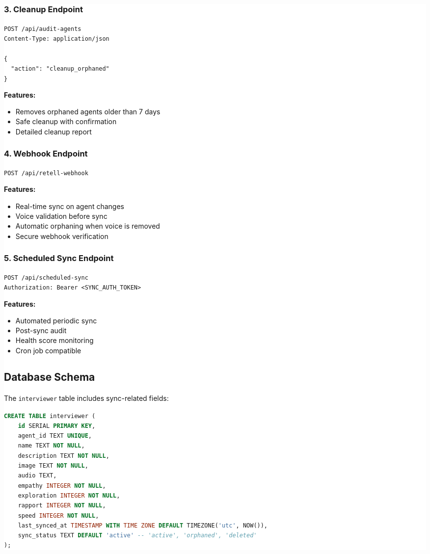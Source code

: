 ### 3. Cleanup Endpoint
```
POST /api/audit-agents
Content-Type: application/json

{
  "action": "cleanup_orphaned"
}
```

**Features:**
- Removes orphaned agents older than 7 days
- Safe cleanup with confirmation
- Detailed cleanup report

### 4. Webhook Endpoint
```
POST /api/retell-webhook
```

**Features:**
- Real-time sync on agent changes
- Voice validation before sync
- Automatic orphaning when voice is removed
- Secure webhook verification

### 5. Scheduled Sync Endpoint
```
POST /api/scheduled-sync
Authorization: Bearer <SYNC_AUTH_TOKEN>
```

**Features:**
- Automated periodic sync
- Post-sync audit
- Health score monitoring
- Cron job compatible

## Database Schema

The `interviewer` table includes sync-related fields:

```sql
CREATE TABLE interviewer (
    id SERIAL PRIMARY KEY,
    agent_id TEXT UNIQUE,
    name TEXT NOT NULL,
    description TEXT NOT NULL,
    image TEXT NOT NULL,
    audio TEXT,
    empathy INTEGER NOT NULL,
    exploration INTEGER NOT NULL,
    rapport INTEGER NOT NULL,
    speed INTEGER NOT NULL,
    last_synced_at TIMESTAMP WITH TIME ZONE DEFAULT TIMEZONE('utc', NOW()),
    sync_status TEXT DEFAULT 'active' -- 'active', 'orphaned', 'deleted'
);
```
